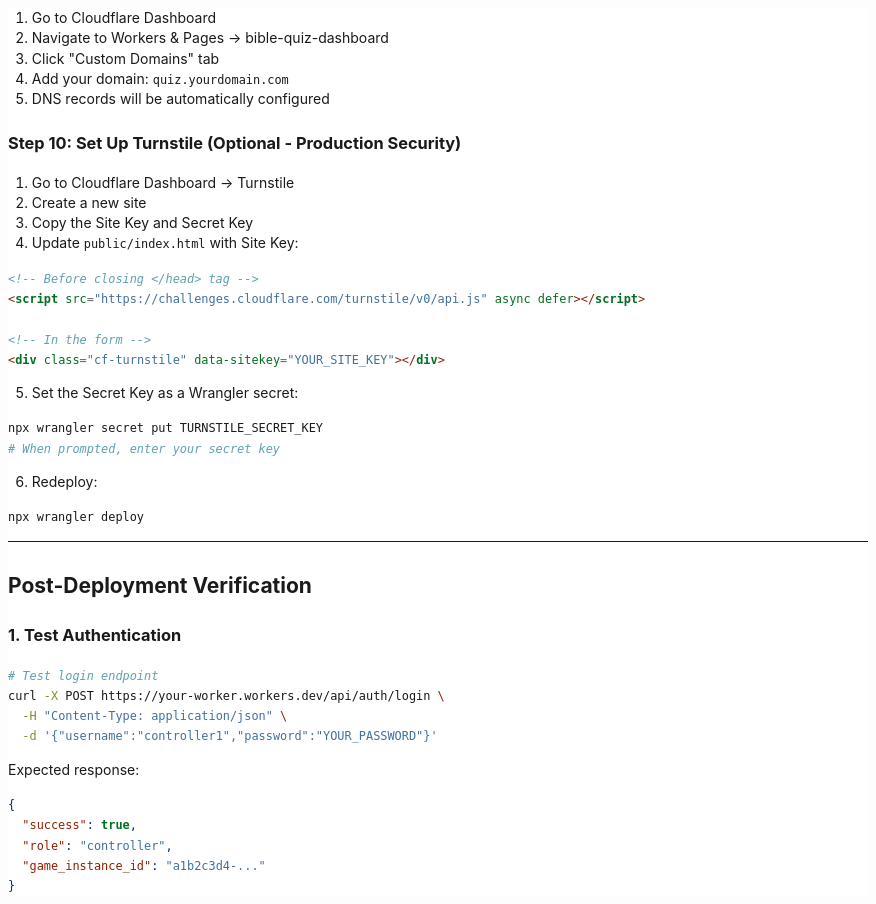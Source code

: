 1. Go to Cloudflare Dashboard
2. Navigate to Workers & Pages → bible-quiz-dashboard
3. Click "Custom Domains" tab
4. Add your domain: `quiz.yourdomain.com`
5. DNS records will be automatically configured

### Step 10: Set Up Turnstile (Optional - Production Security)

1. Go to Cloudflare Dashboard → Turnstile
2. Create a new site
3. Copy the Site Key and Secret Key
4. Update `public/index.html` with Site Key:

```html
<!-- Before closing </head> tag -->
<script src="https://challenges.cloudflare.com/turnstile/v0/api.js" async defer></script>

<!-- In the form -->
<div class="cf-turnstile" data-sitekey="YOUR_SITE_KEY"></div>
```

5. Set the Secret Key as a Wrangler secret:

```bash
npx wrangler secret put TURNSTILE_SECRET_KEY
# When prompted, enter your secret key
```

6. Redeploy:

```bash
npx wrangler deploy
```

---

## Post-Deployment Verification

### 1. Test Authentication

```bash
# Test login endpoint
curl -X POST https://your-worker.workers.dev/api/auth/login \
  -H "Content-Type: application/json" \
  -d '{"username":"controller1","password":"YOUR_PASSWORD"}'
```

Expected response:
```json
{
  "success": true,
  "role": "controller",
  "game_instance_id": "a1b2c3d4-..."
}
```

